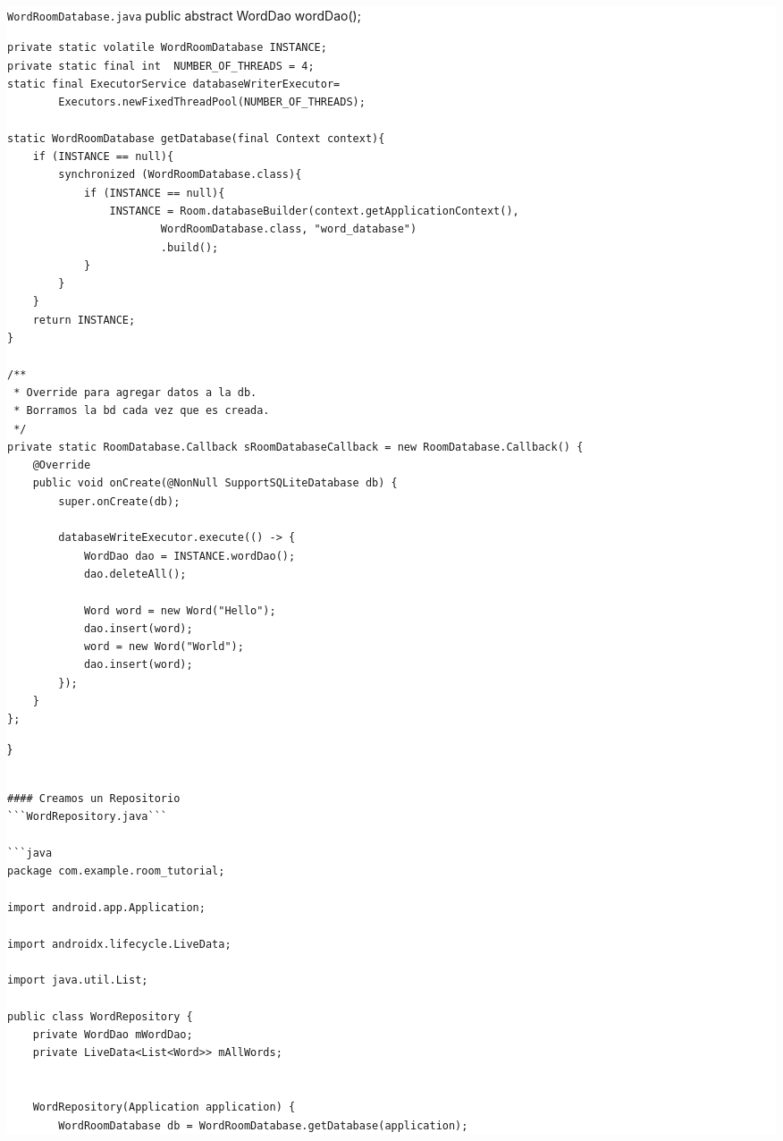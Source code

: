 ```WordRoomDatabase.java```
    public abstract WordDao wordDao();

    private static volatile WordRoomDatabase INSTANCE;
    private static final int  NUMBER_OF_THREADS = 4;
    static final ExecutorService databaseWriterExecutor=
            Executors.newFixedThreadPool(NUMBER_OF_THREADS);

    static WordRoomDatabase getDatabase(final Context context){
        if (INSTANCE == null){
            synchronized (WordRoomDatabase.class){
                if (INSTANCE == null){
                    INSTANCE = Room.databaseBuilder(context.getApplicationContext(),
                            WordRoomDatabase.class, "word_database")
                            .build();
                }
            }
        }
        return INSTANCE;
    }

    /**
     * Override para agregar datos a la db.
     * Borramos la bd cada vez que es creada.
     */
    private static RoomDatabase.Callback sRoomDatabaseCallback = new RoomDatabase.Callback() {
        @Override
        public void onCreate(@NonNull SupportSQLiteDatabase db) {
            super.onCreate(db);

            databaseWriteExecutor.execute(() -> {
                WordDao dao = INSTANCE.wordDao();
                dao.deleteAll();

                Word word = new Word("Hello");
                dao.insert(word);
                word = new Word("World");
                dao.insert(word);
            });
        }
    };

}
```

#### Creamos un Repositorio
```WordRepository.java```

```java
package com.example.room_tutorial;

import android.app.Application;

import androidx.lifecycle.LiveData;

import java.util.List;

public class WordRepository {
    private WordDao mWordDao;
    private LiveData<List<Word>> mAllWords;


    WordRepository(Application application) {
        WordRoomDatabase db = WordRoomDatabase.getDatabase(application);
```